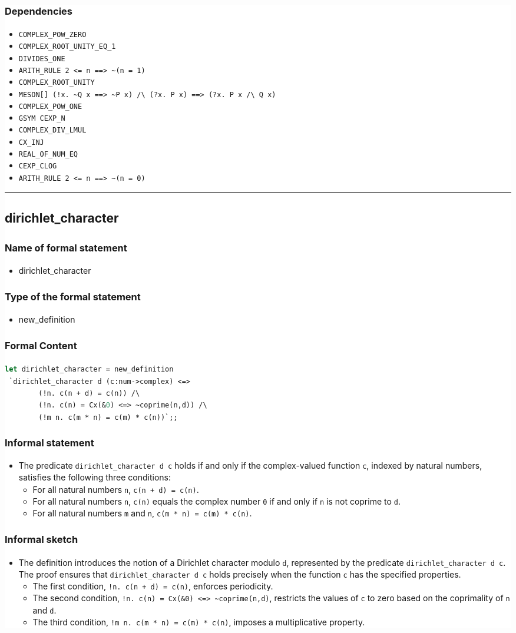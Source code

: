 ### Dependencies
- `COMPLEX_POW_ZERO `
- `COMPLEX_ROOT_UNITY_EQ_1`
- `DIVIDES_ONE`
- `ARITH_RULE 2 <= n ==> ~(n = 1)`
- `COMPLEX_ROOT_UNITY`
- `MESON[] (!x. ~Q x ==> ~P x) /\ (?x. P x) ==> (?x. P x /\ Q x)`
- `COMPLEX_POW_ONE`
- `GSYM CEXP_N`
- `COMPLEX_DIV_LMUL`
- `CX_INJ`
- `REAL_OF_NUM_EQ`
- `CEXP_CLOG`
- `ARITH_RULE 2 <= n ==> ~(n = 0)`


---

## dirichlet_character

### Name of formal statement
- dirichlet_character

### Type of the formal statement
- new_definition

### Formal Content
```ocaml
let dirichlet_character = new_definition
 `dirichlet_character d (c:num->complex) <=>
        (!n. c(n + d) = c(n)) /\
        (!n. c(n) = Cx(&0) <=> ~coprime(n,d)) /\
        (!m n. c(m * n) = c(m) * c(n))`;;
```
### Informal statement
- The predicate `dirichlet_character d c` holds if and only if the complex-valued function `c`, indexed by natural numbers, satisfies the following three conditions:
    - For all natural numbers `n`, `c(n + d) = c(n)`.
    - For all natural numbers `n`, `c(n)` equals the complex number `0` if and only if `n` is not coprime to `d`.
    - For all natural numbers `m` and `n`, `c(m * n) = c(m) * c(n)`.

### Informal sketch
- The definition introduces the notion of a Dirichlet character modulo `d`, represented by the predicate `dirichlet_character d c`. The proof ensures that `dirichlet_character d c` holds precisely when the function `c` has the specified properties.
    - The first condition, `!n. c(n + d) = c(n)`, enforces periodicity.
    - The second condition, `!n. c(n) = Cx(&0) <=> ~coprime(n,d)`, restricts the values of `c` to zero based on the coprimality of `n` and `d`.
    - The third condition, `!m n. c(m * n) = c(m) * c(n)`, imposes a multiplicative property.
